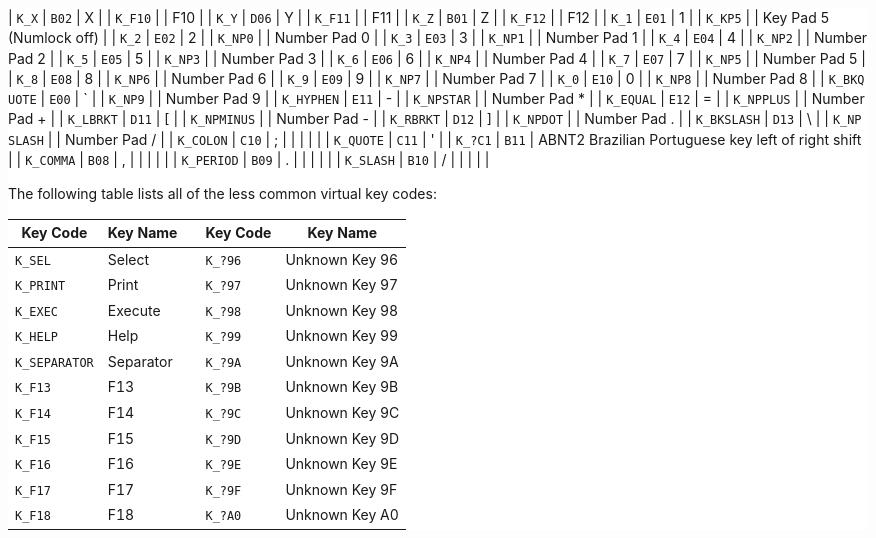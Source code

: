 | `K_X`       | `B02`   | X        |     | `K_F10`     |         | F10                     |
| `K_Y`       | `D06`   | Y        |     | `K_F11`     |         | F11                     |
| `K_Z`       | `B01`   | Z        |     | `K_F12`     |         | F12                     |
| `K_1`       | `E01`   | 1        |     | `K_KP5`     |         | Key Pad 5 (Numlock off) |
| `K_2`       | `E02`   | 2        |     | `K_NP0`     |         | Number Pad 0            |
| `K_3`       | `E03`   | 3        |     | `K_NP1`     |         | Number Pad 1            |
| `K_4`       | `E04`   | 4        |     | `K_NP2`     |         | Number Pad 2            |
| `K_5`       | `E05`   | 5        |     | `K_NP3`     |         | Number Pad 3            |
| `K_6`       | `E06`   | 6        |     | `K_NP4`     |         | Number Pad 4            |
| `K_7`       | `E07`   | 7        |     | `K_NP5`     |         | Number Pad 5            |
| `K_8`       | `E08`   | 8        |     | `K_NP6`     |         | Number Pad 6            |
| `K_9`       | `E09`   | 9        |     | `K_NP7`     |         | Number Pad 7            |
| `K_0`       | `E10`   | 0        |     | `K_NP8`     |         | Number Pad 8            |
| `K_BKQUOTE` | `E00`   | &#x60;   |     | `K_NP9`     |         | Number Pad 9            |
| `K_HYPHEN`  | `E11`   | \-       |     | `K_NPSTAR`  |         | Number Pad \*           |
| `K_EQUAL`   | `E12`   | =        |     | `K_NPPLUS`  |         | Number Pad +            |
| `K_LBRKT`   | `D11`   | \[       |     | `K_NPMINUS` |         | Number Pad -            |
| `K_RBRKT`   | `D12`   | \]       |     | `K_NPDOT`   |         | Number Pad .            |
| `K_BKSLASH` | `D13`   | \\       |     | `K_NPSLASH` |         | Number Pad /            |
| `K_COLON`   | `C10`   | ;        |     |             |         |                         |
| `K_QUOTE`   | `C11`   | '        |     | `K_?C1`     | `B11`   | ABNT2 Brazilian Portuguese key left of right shift |
| `K_COMMA`   | `B08`   | ,        |     |             |         |                         |
| `K_PERIOD`  | `B09`   | .        |     |             |         |                         |
| `K_SLASH`   | `B10`   | /        |     |             |         |                         |

The following table lists all of the less common virtual key codes:

| Key Code             | Key Name         |     | Key Code | Key Name       |
|----------------------|------------------|-----|----------|----------------|
| `K_SEL`              | Select           |     | `K_?96`  | Unknown Key 96 |
| `K_PRINT`            | Print            |     | `K_?97`  | Unknown Key 97 |
| `K_EXEC`             | Execute          |     | `K_?98`  | Unknown Key 98 |
| `K_HELP`             | Help             |     | `K_?99`  | Unknown Key 99 |
| `K_SEPARATOR`        | Separator        |     | `K_?9A`  | Unknown Key 9A |
| `K_F13`              | F13              |     | `K_?9B`  | Unknown Key 9B |
| `K_F14`              | F14              |     | `K_?9C`  | Unknown Key 9C |
| `K_F15`              | F15              |     | `K_?9D`  | Unknown Key 9D |
| `K_F16`              | F16              |     | `K_?9E`  | Unknown Key 9E |
| `K_F17`              | F17              |     | `K_?9F`  | Unknown Key 9F |
| `K_F18`              | F18              |     | `K_?A0`  | Unknown Key A0 |